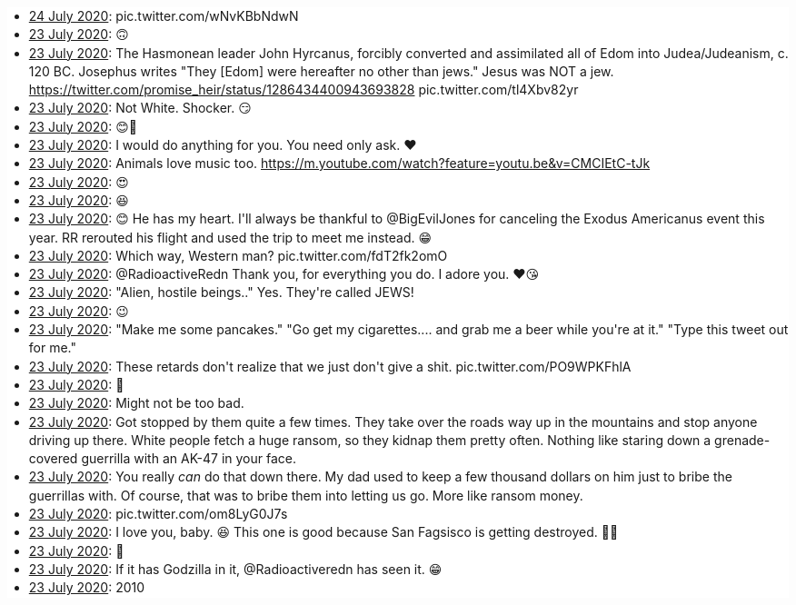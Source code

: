 * [24 July 2020](https://web.archive.org/web/20200724013818/https://twitter.com/_Burn_ln_Hell_/status/1286451384087244802): pic.twitter.com/wNvKBbNdwN
* [23 July 2020](https://web.archive.org/web/20200724031823/https://twitter.com/_Burn_ln_Hell_/status/1286449813655969793): 🙃
* [23 July 2020](https://web.archive.org/web/20200724061349/https://twitter.com/_Burn_ln_Hell_/status/1286449530565582849): The Hasmonean leader John Hyrcanus, forcibly converted and assimilated all of Edom into Judea/Judeanism, c. 120 BC.    Josephus writes "They [Edom] were hereafter no other than jews."  Jesus was NOT a jew.  https://twitter.com/promise_heir/status/1286434400943693828  pic.twitter.com/tl4Xbv82yr
* [23 July 2020](https://web.archive.org/web/20200724090128/https://twitter.com/_Burn_ln_Hell_/status/1286444867862720512): Not White. Shocker. 😏
* [23 July 2020](https://web.archive.org/web/20200724034926/https://twitter.com/_Burn_ln_Hell_/status/1286442353557815296): 😊🤗
* [23 July 2020](https://web.archive.org/web/20200724033141/https://twitter.com/_Burn_ln_Hell_/status/1286438809228304385): I would do anything for you. You need only ask. ❤
* [23 July 2020](https://web.archive.org/web/20200724025634/https://twitter.com/_Burn_ln_Hell_/status/1286438022490202112): Animals love music too. https://m.youtube.com/watch?feature=youtu.be&v=CMCIEtC-tJk
* [23 July 2020](https://web.archive.org/web/20200724024324/https://twitter.com/_Burn_ln_Hell_/status/1286436399189655553): 😍
* [23 July 2020](https://web.archive.org/web/20200725001123/https://twitter.com/_Burn_ln_Hell_/status/1286432432393269255): 😆
* [23 July 2020](https://web.archive.org/web/20200724054821/https://twitter.com/_Burn_ln_Hell_/status/1286436150555496448): 😊 He has my heart.   I'll always be thankful to  @BigEvilJones  for canceling the Exodus Americanus event this year. RR rerouted his flight and used the trip to meet me instead. 😁
* [23 July 2020](https://web.archive.org/web/20200724105247/https://twitter.com/_Burn_ln_Hell_/status/1286433909706600448): Which way, Western man? pic.twitter.com/fdT2fk2omO
* [23 July 2020](https://web.archive.org/web/20200725001123/https://twitter.com/_Burn_ln_Hell_/status/1286432432393269255): @RadioactiveRedn  Thank you, for everything you do. I adore you. ❤😘
* [23 July 2020](https://web.archive.org/web/20200723233910/https://twitter.com/_Burn_ln_Hell_/status/1286431904879837184): "Alien, hostile beings.."   Yes. They're called JEWS!
* [23 July 2020](https://web.archive.org/web/20200724080142/https://twitter.com/_Burn_ln_Hell_/status/1286429373478903808): 😉
* [23 July 2020](https://web.archive.org/web/20200724080142/https://twitter.com/_Burn_ln_Hell_/status/1286429373478903808): "Make me some pancakes."  "Go get my cigarettes.... and grab me a beer while you're at it."  "Type this tweet out for me."
* [23 July 2020](https://web.archive.org/web/20200724044840/https://twitter.com/_Burn_ln_Hell_/status/1286428709818454017): These retards don't realize that we just don't give a shit. pic.twitter.com/PO9WPKFhlA
* [23 July 2020](https://web.archive.org/web/20200724215826/https://twitter.com/_Burn_ln_Hell_/status/1286178501058428930): 🤣
* [23 July 2020](https://web.archive.org/web/20200724031119/https://twitter.com/_Burn_ln_Hell_/status/1286150853359894528): Might not be too bad.
* [23 July 2020](https://web.archive.org/web/20200723232433/https://twitter.com/_Burn_ln_Hell_/status/1286149975622086656): Got stopped by them quite a few times. They take over the roads way up in the mountains and stop anyone driving up there. White people fetch a huge ransom, so they kidnap them pretty often. Nothing like staring down a grenade-covered guerrilla with an AK-47 in your face.
* [23 July 2020](https://web.archive.org/web/20200723232433/https://twitter.com/_Burn_ln_Hell_/status/1286149975622086656): You really *can* do that down there. My dad used to keep a few thousand dollars on him just to bribe the guerrillas with.   Of course, that was to bribe them into letting us go. More like ransom money.
* [23 July 2020](https://web.archive.org/web/20200724175815/https://twitter.com/_Burn_ln_Hell_/status/1286145001861177345): pic.twitter.com/om8LyG0J7s
* [23 July 2020](https://web.archive.org/web/20200724035218/https://twitter.com/_Burn_ln_Hell_/status/1286100748657360898): I love you, baby. 😆  This one is good because San Fagsisco is getting destroyed. 🦖💥
* [23 July 2020](https://web.archive.org/web/20200724114803/https://twitter.com/_Burn_ln_Hell_/status/1286096413244481537): 🤣
* [23 July 2020](https://web.archive.org/web/20200724114803/https://twitter.com/_Burn_ln_Hell_/status/1286096413244481537): If it has Godzilla in it,  @Radioactiveredn  has seen it. 😁
* [23 July 2020](https://web.archive.org/web/20200724012950/https://twitter.com/_Burn_ln_Hell_/status/1286091786872651777): 2010